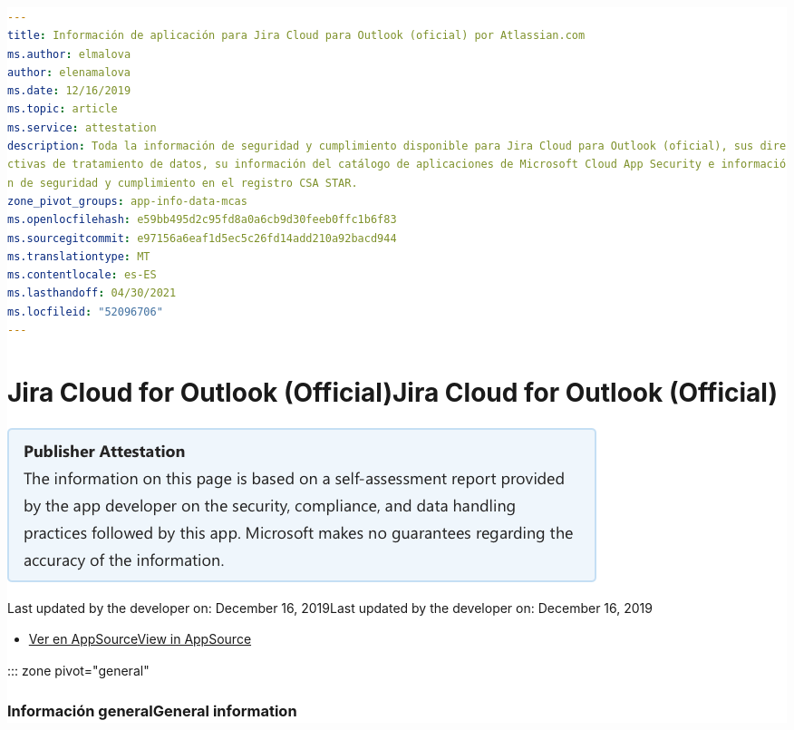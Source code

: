 ```yaml
---
title: Información de aplicación para Jira Cloud para Outlook (oficial) por Atlassian.com
ms.author: elmalova
author: elenamalova
ms.date: 12/16/2019
ms.topic: article
ms.service: attestation
description: Toda la información de seguridad y cumplimiento disponible para Jira Cloud para Outlook (oficial), sus directivas de tratamiento de datos, su información del catálogo de aplicaciones de Microsoft Cloud App Security e información de seguridad y cumplimiento en el registro CSA STAR.
zone_pivot_groups: app-info-data-mcas
ms.openlocfilehash: e59bb495d2c95fd8a0a6cb9d30feeb0ffc1b6f83
ms.sourcegitcommit: e97156a6eaf1d5ec5c26fd14add210a92bacd944
ms.translationtype: MT
ms.contentlocale: es-ES
ms.lasthandoff: 04/30/2021
ms.locfileid: "52096706"
---
```

# <a name="jira-cloud-for-outlook-official"></a><span data-ttu-id="b78dd-103">Jira Cloud for Outlook (Official)</span><span class="sxs-lookup"><span data-stu-id="b78dd-103">Jira Cloud for Outlook (Official)</span></span>

<p></p>
<img alt="Publisher Attestation: The information on this page is based on a self-assessment report provided by the app developer on the security, compliance, and data handling practices followed by this app. Microsoft makes no guarantees regarding the accuracy of the information." src="../media/attested.png" width="650" />
<p><span data-ttu-id="b78dd-104">Last updated by the developer on: December 16, 2019</span><span class="sxs-lookup"><span data-stu-id="b78dd-104">Last updated by the developer on: December 16, 2019</span></span></p>

* <span data-ttu-id="b78dd-105"><a href="https://appsource.microsoft.com/product/office/WA200000056" target="_blank">Ver en AppSource</a></span><span class="sxs-lookup"><span data-stu-id="b78dd-105"><a href="https://appsource.microsoft.com/product/office/WA200000056" target="_blank">View in AppSource</a></span></span>

::: zone pivot="general"

### <a name="general-information"></a><span data-ttu-id="b78dd-106">Información general</span><span class="sxs-lookup"><span data-stu-id="b78dd-106">General information</span></span>
